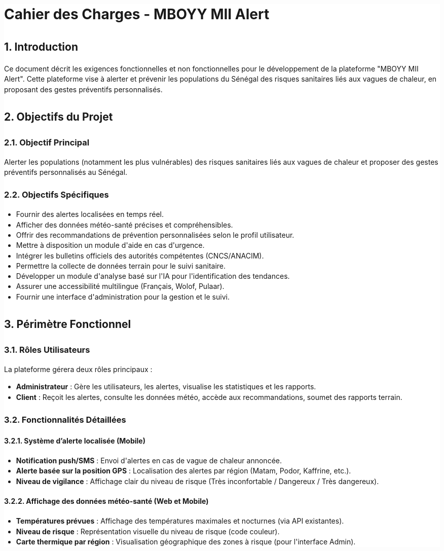 # Cahier des Charges - MBOYY MII Alert

## 1. Introduction

Ce document décrit les exigences fonctionnelles et non fonctionnelles pour le développement de la plateforme "MBOYY MII Alert". Cette plateforme vise à alerter et prévenir les populations du Sénégal des risques sanitaires liés aux vagues de chaleur, en proposant des gestes préventifs personnalisés.

## 2. Objectifs du Projet

### 2.1. Objectif Principal

Alerter les populations (notamment les plus vulnérables) des risques sanitaires liés aux vagues de chaleur et proposer des gestes préventifs personnalisés au Sénégal.

### 2.2. Objectifs Spécifiques
- Fournir des alertes localisées en temps réel.
- Afficher des données météo-santé précises et compréhensibles.
- Offrir des recommandations de prévention personnalisées selon le profil utilisateur.
- Mettre à disposition un module d'aide en cas d'urgence.
- Intégrer les bulletins officiels des autorités compétentes (CNCS/ANACIM).
- Permettre la collecte de données terrain pour le suivi sanitaire.
- Développer un module d'analyse basé sur l'IA pour l'identification des tendances.
- Assurer une accessibilité multilingue (Français, Wolof, Pulaar).
- Fournir une interface d'administration pour la gestion et le suivi.

## 3. Périmètre Fonctionnel

### 3.1. Rôles Utilisateurs

La plateforme gérera deux rôles principaux :
- **Administrateur** : Gère les utilisateurs, les alertes, visualise les statistiques et les rapports.
- **Client** : Reçoit les alertes, consulte les données météo, accède aux recommandations, soumet des rapports terrain.

### 3.2. Fonctionnalités Détaillées

#### 3.2.1. Système d’alerte localisée (Mobile)
- **Notification push/SMS** : Envoi d'alertes en cas de vague de chaleur annoncée.
- **Alerte basée sur la position GPS** : Localisation des alertes par région (Matam, Podor, Kaffrine, etc.).
- **Niveau de vigilance** : Affichage clair du niveau de risque (Très inconfortable / Dangereux / Très dangereux).

#### 3.2.2. Affichage des données météo-santé (Web et Mobile)
- **Températures prévues** : Affichage des températures maximales et nocturnes (via API existantes).
- **Niveau de risque** : Représentation visuelle du niveau de risque (code couleur).
- **Carte thermique par région** : Visualisation géographique des zones à risque (pour l'interface Admin).
